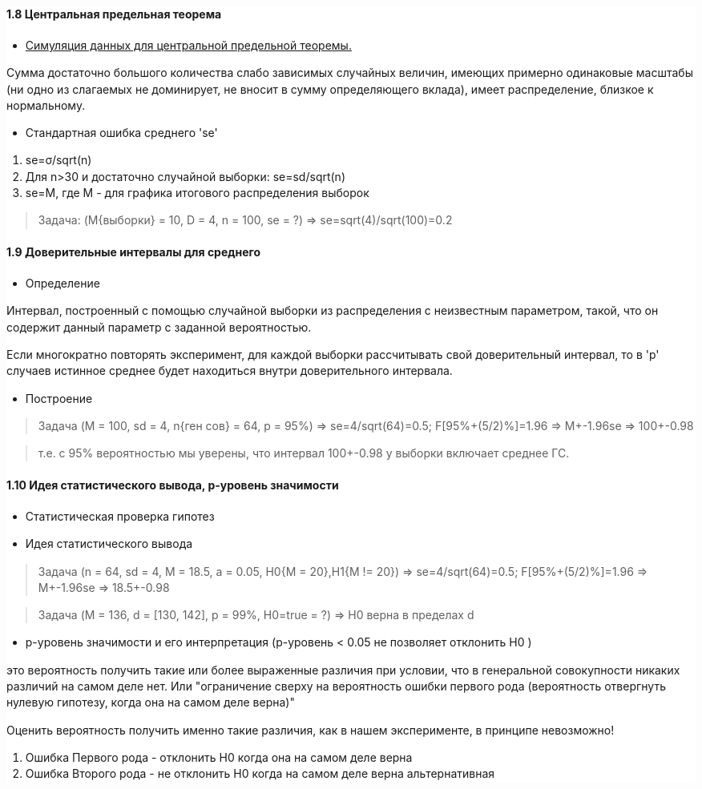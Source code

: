 #### 1.8 Центральная предельная теорема

- [Симуляция данных для центральной предельной теоремы.](https://gallery.shinyapps.io/CLT_mean/)

 Cумма достаточно большого количества слабо зависимых случайных величин, имеющих примерно одинаковые масштабы (ни одно из слагаемых не доминирует, не вносит в сумму определяющего вклада), имеет распределение, близкое к нормальному.
 
- Стандартная ошибка среднего 'se'
 1. se=σ/sqrt(n)
 2. Для n>30 и достаточно случайной выборки: se=sd/sqrt(n)
 3. se=M, где M - для графика итогового распределения выборок
 
 >Задача: (M{выборки} = 10, D = 4, n = 100, se = ?) => se=sqrt(4)/sqrt(100)=0.2
 
#### 1.9 Доверительные интервалы для среднего

- Определение

 Интервал, построенный с помощью случайной выборки из распределения с неизвестным параметром, такой, что он содержит данный параметр с заданной вероятностью.
 
 Если многократно повторять эксперимент, для каждой выборки рассчитывать свой доверительный интервал, то в 'p' случаев истинное среднее будет находиться внутри доверительного интервала.
 
- Построение
 >Задача (M = 100, sd = 4, n{ген сов} = 64, p = 95%) => se=4/sqrt(64)=0.5; F[95%+(5/2)%]=1.96 => M+-1.96se => 100+-0.98
 
 > т.е. с 95% вероятностью мы уверены, что интервал 100+-0.98 у выборки включает среднее ГС.
  
#### 1.10 Идея статистического вывода, p-уровень значимости

- Статистическая проверка гипотез


- Идея статистического вывода
 
 >Задача (n = 64,  sd = 4,   M = 18.5, a = 0.05, H0{M = 20},H1{M != 20}) => se=4/sqrt(64)=0.5; F[95%+(5/2)%]=1.96 => M+-1.96se => 18.5+-0.98
  
 >Задача (M = 136, d = [130, 142], p = 99%, H0=true = ?) => H0 верна в пределах d

- p-уровень значимости и его интерпретация (p-уровень < 0.05 не позволяет отклонить H0 )
 
 это вероятность получить такие или более выраженные различия при условии, что в генеральной совокупности никаких различий на самом деле нет. Или "ограничение сверху на вероятность ошибки первого рода (вероятность отвергнуть нулевую гипотезу, когда она на самом деле верна)"
 
 Оценить вероятность получить именно такие различия, как в нашем эксперименте, в принципе невозможно!
 
 1. Ошибка Первого рода - отклонить H0 когда она на самом деле верна
 2. Ошибка Второго рода - не отклонить H0 когда на самом деле верна альтернативная

